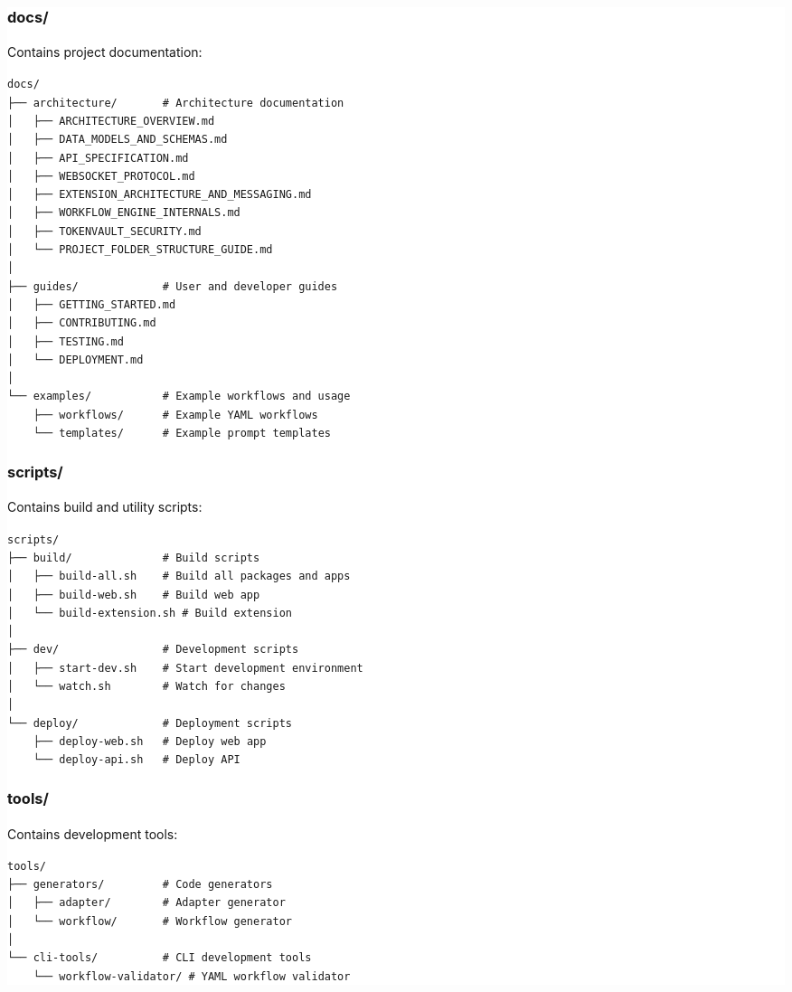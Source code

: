 ### docs/

Contains project documentation:

```
docs/
├── architecture/       # Architecture documentation
│   ├── ARCHITECTURE_OVERVIEW.md
│   ├── DATA_MODELS_AND_SCHEMAS.md
│   ├── API_SPECIFICATION.md
│   ├── WEBSOCKET_PROTOCOL.md
│   ├── EXTENSION_ARCHITECTURE_AND_MESSAGING.md
│   ├── WORKFLOW_ENGINE_INTERNALS.md
│   ├── TOKENVAULT_SECURITY.md
│   └── PROJECT_FOLDER_STRUCTURE_GUIDE.md
│
├── guides/             # User and developer guides
│   ├── GETTING_STARTED.md
│   ├── CONTRIBUTING.md
│   ├── TESTING.md
│   └── DEPLOYMENT.md
│
└── examples/           # Example workflows and usage
    ├── workflows/      # Example YAML workflows
    └── templates/      # Example prompt templates
```

### scripts/

Contains build and utility scripts:

```
scripts/
├── build/              # Build scripts
│   ├── build-all.sh    # Build all packages and apps
│   ├── build-web.sh    # Build web app
│   └── build-extension.sh # Build extension
│
├── dev/                # Development scripts
│   ├── start-dev.sh    # Start development environment
│   └── watch.sh        # Watch for changes
│
└── deploy/             # Deployment scripts
    ├── deploy-web.sh   # Deploy web app
    └── deploy-api.sh   # Deploy API
```

### tools/

Contains development tools:

```
tools/
├── generators/         # Code generators
│   ├── adapter/        # Adapter generator
│   └── workflow/       # Workflow generator
│
└── cli-tools/          # CLI development tools
    └── workflow-validator/ # YAML workflow validator
```
